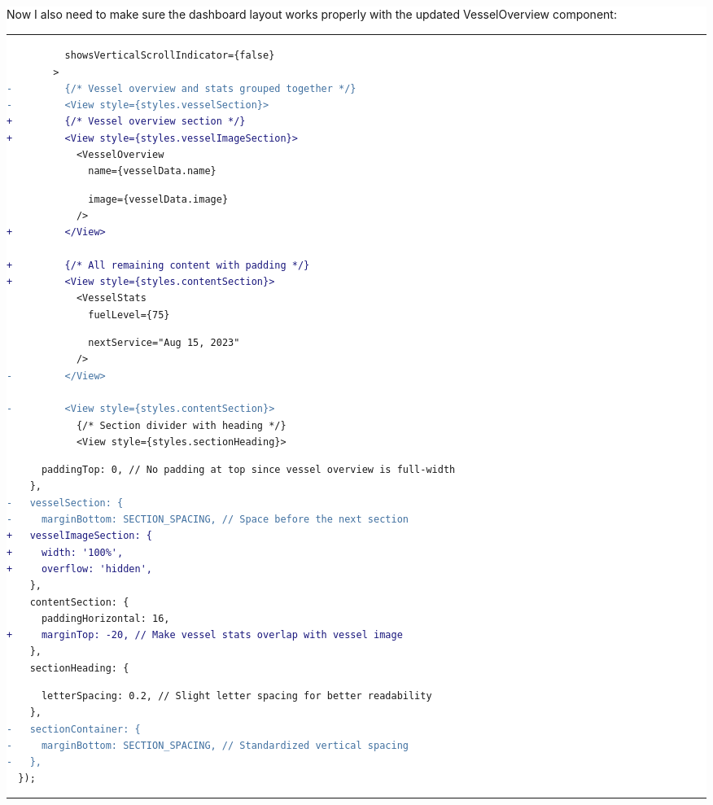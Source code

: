 
Now I also need to make sure the dashboard layout works properly with the updated VesselOverview component:

---

```diff
          showsVerticalScrollIndicator={false}
        >
-         {/* Vessel overview and stats grouped together */}
-         <View style={styles.vesselSection}>
+         {/* Vessel overview section */}
+         <View style={styles.vesselImageSection}>
            <VesselOverview
              name={vesselData.name}
```

```diff
              image={vesselData.image}
            />
+         </View>
          
+         {/* All remaining content with padding */}
+         <View style={styles.contentSection}>
            <VesselStats 
              fuelLevel={75}
```

```diff
              nextService="Aug 15, 2023"
            />
-         </View>
            
-         <View style={styles.contentSection}>
            {/* Section divider with heading */}
            <View style={styles.sectionHeading}>
```

```diff
      paddingTop: 0, // No padding at top since vessel overview is full-width
    },
-   vesselSection: {
-     marginBottom: SECTION_SPACING, // Space before the next section
+   vesselImageSection: {
+     width: '100%',
+     overflow: 'hidden',
    },
    contentSection: {
      paddingHorizontal: 16,
+     marginTop: -20, // Make vessel stats overlap with vessel image
    },
    sectionHeading: {
```

```diff
      letterSpacing: 0.2, // Slight letter spacing for better readability
    },
-   sectionContainer: {
-     marginBottom: SECTION_SPACING, // Standardized vertical spacing
-   },
  });
```

---